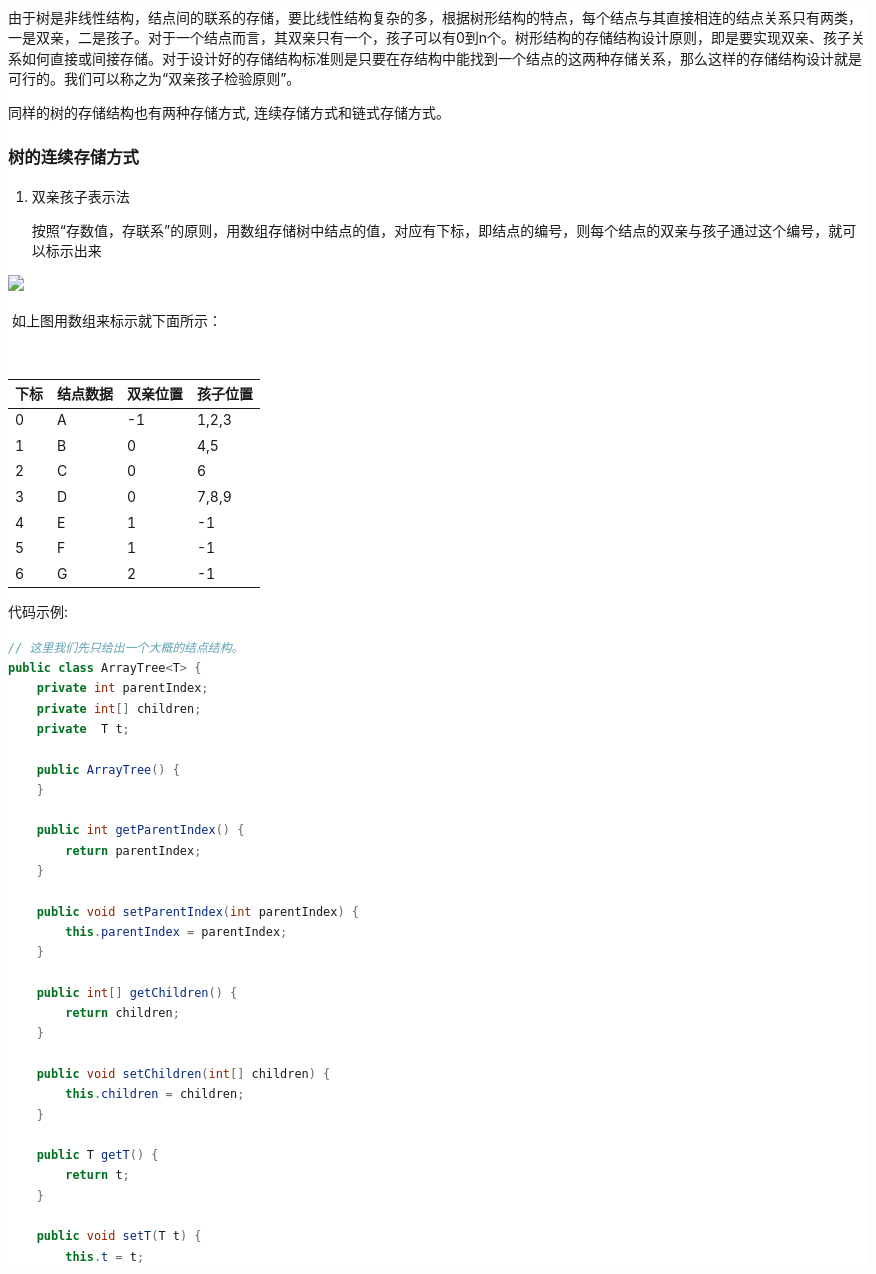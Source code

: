 由于树是非线性结构，结点间的联系的存储，要比线性结构复杂的多，根据树形结构的特点，每个结点与其直接相连的结点关系只有两类，一是双亲，二是孩子。对于一个结点而言，其双亲只有一个，孩子可以有0到n个。树形结构的存储结构设计原则，即是要实现双亲、孩子关系如何直接或间接存储。对于设计好的存储结构标准则是只要在存结构中能找到一个结点的这两种存储关系，那么这样的存储结构设计就是可行的。我们可以称之为“双亲孩子检验原则”。

同样的树的存储结构也有两种存储方式, 连续存储方式和链式存储方式。

### 树的连续存储方式

1. 双亲孩子表示法

   按照“存数值，存联系”的原则，用数组存储树中结点的值，对应有下标，即结点的编号，则每个结点的双亲与孩子通过这个编号，就可以标示出来

  ![](https://pic.imgdb.cn/item/61a1f71b2ab3f51d911cabf7.png)

​    如上图用数组来标示就下面所示：

​      

| 下标 | 结点数据 | 双亲位置 | 孩子位置 |
| ---- | -------- | -------- | -------- |
| 0    | A        | -1       | 1,2,3    |
| 1    | B        | 0        | 4,5      |
| 2    | C        | 0        | 6        |
| 3    | D        | 0        | 7,8,9    |
| 4    | E        | 1        | -1       |
| 5    | F        | 1        | -1       |
| 6    | G        | 2        | -1       |

 代码示例:

```java
// 这里我们先只给出一个大概的结点结构。
public class ArrayTree<T> {
    private int parentIndex;
    private int[] children;
    private  T t;

    public ArrayTree() {
    }

    public int getParentIndex() {
        return parentIndex;
    }

    public void setParentIndex(int parentIndex) {
        this.parentIndex = parentIndex;
    }

    public int[] getChildren() {
        return children;
    }

    public void setChildren(int[] children) {
        this.children = children;
    }

    public T getT() {
        return t;
    }

    public void setT(T t) {
        this.t = t;
```